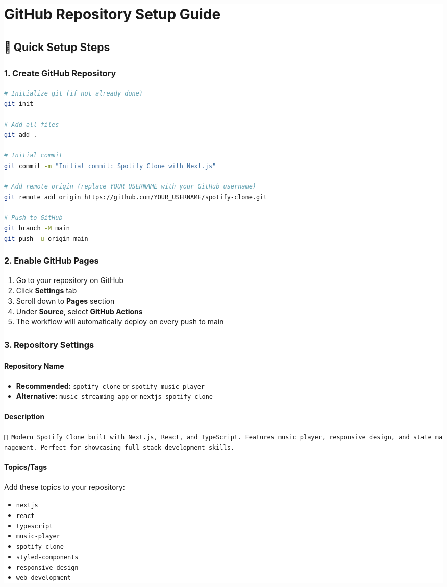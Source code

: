 # GitHub Repository Setup Guide

## 🚀 Quick Setup Steps

### 1. Create GitHub Repository

```bash
# Initialize git (if not already done)
git init

# Add all files
git add .

# Initial commit
git commit -m "Initial commit: Spotify Clone with Next.js"

# Add remote origin (replace YOUR_USERNAME with your GitHub username)
git remote add origin https://github.com/YOUR_USERNAME/spotify-clone.git

# Push to GitHub
git branch -M main
git push -u origin main
```

### 2. Enable GitHub Pages

1. Go to your repository on GitHub
2. Click **Settings** tab
3. Scroll down to **Pages** section
4. Under **Source**, select **GitHub Actions**
5. The workflow will automatically deploy on every push to main

### 3. Repository Settings

#### Repository Name
- **Recommended:** `spotify-clone` or `spotify-music-player`
- **Alternative:** `music-streaming-app` or `nextjs-spotify-clone`

#### Description
```
🎵 Modern Spotify Clone built with Next.js, React, and TypeScript. Features music player, responsive design, and state management. Perfect for showcasing full-stack development skills.
```

#### Topics/Tags
Add these topics to your repository:
- `nextjs`
- `react`
- `typescript`
- `music-player`
- `spotify-clone`
- `styled-components`
- `responsive-design`
- `web-development`
